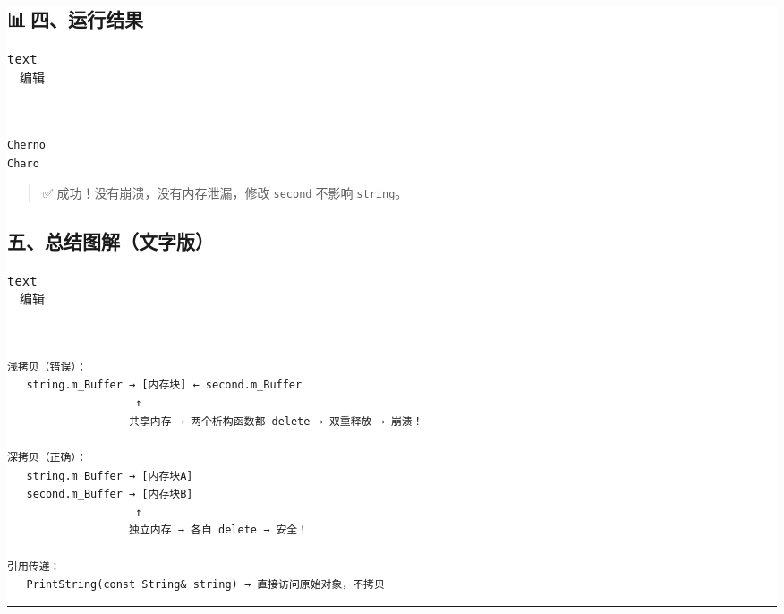 ## 📊 四、运行结果

<pre><div class="contain-layout-style rounded-12 bg-capsule relative flex min-h-[2em] flex-col"><div class="rounded-[12px] bg-[#fff]"><div class="h-[42px] sticky top-0 z-10 bg-capsule"><div class="flex items-center h-[42px] p-3 text-[14px] border border-[var(--ty-line-border)]"><span class="font-medium mr-auto first-letter:uppercase text-[rgba(17,17,51,0.7)]">text</span><div class="flex items-center gap-4"><div class="flex items-center justify-center gap-[2px] cursor-pointer text-[rgba(17,17,51,0.7)] hover:text-[#4433ff]"><span role="img" class="anticon size-4 cursor-pointer"><svg width="1em" height="1em" fill="currentColor" aria-hidden="true" focusable="false" class=""><use xlink:href="#appicon-editingTools-line"></use></svg></span><span class="mt-[2px] text-[12px]">编辑</span></div><div class="flex cursor-pointer gap-1 text-[rgba(17,17,51,0.7)] hover:text-[#4433ff]"><span role="img" class="anticon"><svg width="1em" height="1em" fill="currentColor" aria-hidden="true" focusable="false" class=""><use xlink:href="#appicon-sun-line"></use></svg></span></div><span role="img" tabindex="-1" class="anticon flex cursor-pointer items-center text-[rgba(17,17,51,0.7)] hover:text-[#4433ff]"><svg width="1em" height="1em" fill="currentColor" aria-hidden="true" focusable="false" class=""><use xlink:href="#appicon-copy-line"></use></svg></span></div></div></div><pre><code><span>Cherno
</span>Charo</code></pre></div></div></pre>

> ✅ 成功！没有崩溃，没有内存泄漏，修改 `second` 不影响 `string`。

## 五、总结图解（文字版）

<pre><div class="contain-layout-style rounded-12 bg-capsule relative flex min-h-[2em] flex-col"><div class="rounded-[12px] bg-[#fff]"><div class="h-[42px] sticky top-0 z-10 bg-capsule"><div class="flex items-center h-[42px] p-3 text-[14px] border border-[var(--ty-line-border)]"><span class="font-medium mr-auto first-letter:uppercase text-[rgba(17,17,51,0.7)]">text</span><div class="flex items-center gap-4"><div class="flex items-center justify-center gap-[2px] cursor-pointer text-[rgba(17,17,51,0.7)] hover:text-[#4433ff]"><span role="img" class="anticon size-4 cursor-pointer"><svg width="1em" height="1em" fill="currentColor" aria-hidden="true" focusable="false" class=""><use xlink:href="#appicon-editingTools-line"></use></svg></span><span class="mt-[2px] text-[12px]">编辑</span></div><div class="flex cursor-pointer gap-1 text-[rgba(17,17,51,0.7)] hover:text-[#4433ff]"><span role="img" class="anticon"><svg width="1em" height="1em" fill="currentColor" aria-hidden="true" focusable="false" class=""><use xlink:href="#appicon-sun-line"></use></svg></span></div><span role="img" tabindex="-1" class="anticon flex cursor-pointer items-center text-[rgba(17,17,51,0.7)] hover:text-[#4433ff]"><svg width="1em" height="1em" fill="currentColor" aria-hidden="true" focusable="false" class=""><use xlink:href="#appicon-copy-line"></use></svg></span></div></div></div><pre><code><span>浅拷贝（错误）：
</span><span>   </span><span>string</span><span>.m_Buffer → [内存块] ← second.m_Buffer
</span>                    ↑
<span>                   共享内存 → 两个析构函数都 </span><span>delete</span><span> → 双重释放 → 崩溃！
</span>
深拷贝（正确）：
<span>   </span><span>string</span><span>.m_Buffer → [内存块A]
</span>   second.m_Buffer → [内存块B]
                    ↑
<span>                   独立内存 → 各自 </span><span>delete</span><span> → 安全！
</span>
引用传递：
<span>   PrintString(</span><span>const</span><span> String& </span><span>string</span><span>) → 直接访问原始对象，不拷贝</span></code></pre></div></div></pre>

---

